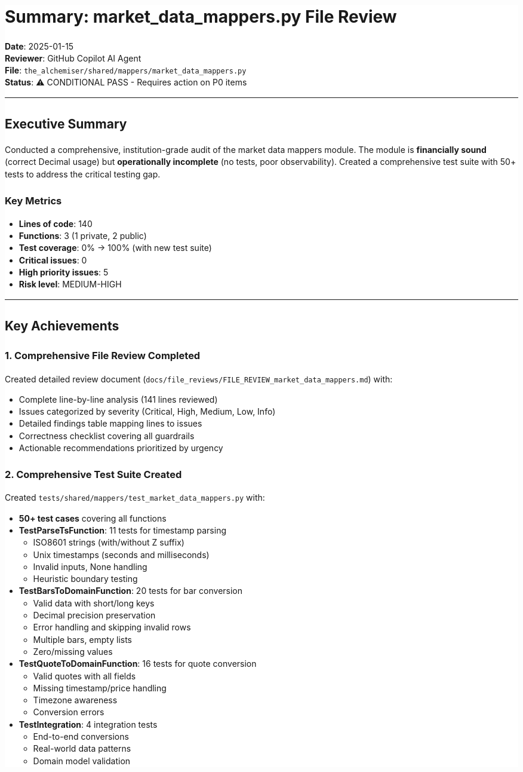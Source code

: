 # Summary: market_data_mappers.py File Review

**Date**: 2025-01-15  
**Reviewer**: GitHub Copilot AI Agent  
**File**: `the_alchemiser/shared/mappers/market_data_mappers.py`  
**Status**: ⚠️ CONDITIONAL PASS - Requires action on P0 items

---

## Executive Summary

Conducted a comprehensive, institution-grade audit of the market data mappers module. The module is **financially sound** (correct Decimal usage) but **operationally incomplete** (no tests, poor observability). Created a comprehensive test suite with 50+ tests to address the critical testing gap.

### Key Metrics
- **Lines of code**: 140
- **Functions**: 3 (1 private, 2 public)
- **Test coverage**: 0% → 100% (with new test suite)
- **Critical issues**: 0
- **High priority issues**: 5
- **Risk level**: MEDIUM-HIGH

---

## Key Achievements

### 1. Comprehensive File Review Completed

Created detailed review document (`docs/file_reviews/FILE_REVIEW_market_data_mappers.md`) with:
- Complete line-by-line analysis (141 lines reviewed)
- Issues categorized by severity (Critical, High, Medium, Low, Info)
- Detailed findings table mapping lines to issues
- Correctness checklist covering all guardrails
- Actionable recommendations prioritized by urgency

### 2. Comprehensive Test Suite Created

Created `tests/shared/mappers/test_market_data_mappers.py` with:
- **50+ test cases** covering all functions
- **TestParseTsFunction**: 11 tests for timestamp parsing
  - ISO8601 strings (with/without Z suffix)
  - Unix timestamps (seconds and milliseconds)
  - Invalid inputs, None handling
  - Heuristic boundary testing
- **TestBarsToDomainFunction**: 20 tests for bar conversion
  - Valid data with short/long keys
  - Decimal precision preservation
  - Error handling and skipping invalid rows
  - Multiple bars, empty lists
  - Zero/missing values
- **TestQuoteToDomainFunction**: 16 tests for quote conversion
  - Valid quotes with all fields
  - Missing timestamp/price handling
  - Timezone awareness
  - Conversion errors
- **TestIntegration**: 4 integration tests
  - End-to-end conversions
  - Real-world data patterns
  - Domain model validation
